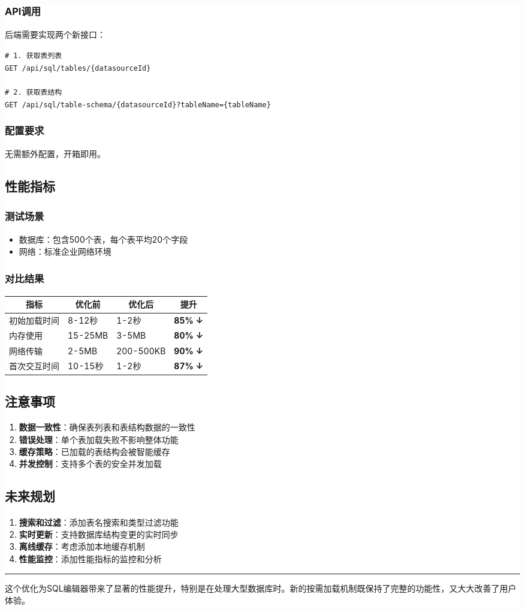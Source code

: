 ### API调用

后端需要实现两个新接口：

```http
# 1. 获取表列表
GET /api/sql/tables/{datasourceId}

# 2. 获取表结构  
GET /api/sql/table-schema/{datasourceId}?tableName={tableName}
```

### 配置要求

无需额外配置，开箱即用。

## 性能指标

### 测试场景
- 数据库：包含500个表，每个表平均20个字段
- 网络：标准企业网络环境

### 对比结果

| 指标 | 优化前 | 优化后 | 提升 |
|------|--------|--------|------|
| 初始加载时间 | 8-12秒 | 1-2秒 | **85% ↓** |
| 内存使用 | 15-25MB | 3-5MB | **80% ↓** |
| 网络传输 | 2-5MB | 200-500KB | **90% ↓** |
| 首次交互时间 | 10-15秒 | 1-2秒 | **87% ↓** |

## 注意事项

1. **数据一致性**：确保表列表和表结构数据的一致性
2. **错误处理**：单个表加载失败不影响整体功能
3. **缓存策略**：已加载的表结构会被智能缓存
4. **并发控制**：支持多个表的安全并发加载

## 未来规划

1. **搜索和过滤**：添加表名搜索和类型过滤功能
2. **实时更新**：支持数据库结构变更的实时同步
3. **离线缓存**：考虑添加本地缓存机制
4. **性能监控**：添加性能指标的监控和分析

---

这个优化为SQL编辑器带来了显著的性能提升，特别是在处理大型数据库时。新的按需加载机制既保持了完整的功能性，又大大改善了用户体验。
